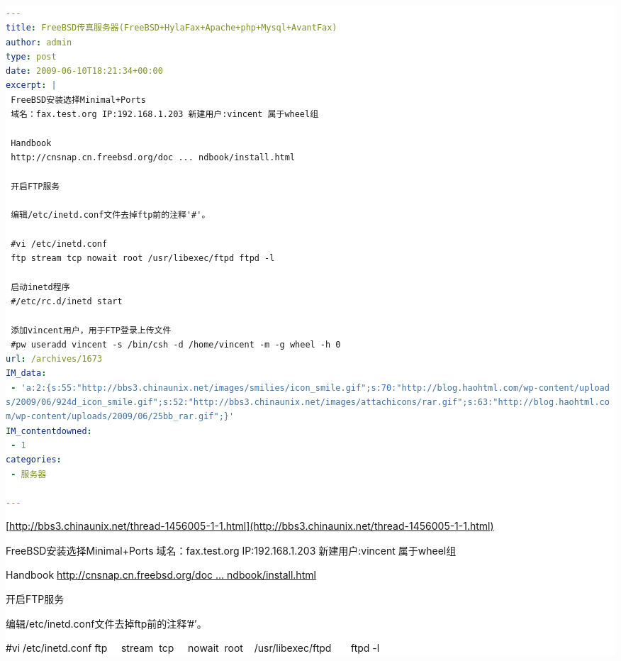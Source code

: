 ```yaml
---
title: FreeBSD传真服务器(FreeBSD+HylaFax+Apache+php+Mysql+AvantFax)
author: admin
type: post
date: 2009-06-10T18:21:34+00:00
excerpt: |
 FreeBSD安装选择Minimal+Ports
 域名：fax.test.org IP:192.168.1.203 新建用户:vincent 属于wheel组

 Handbook
 http://cnsnap.cn.freebsd.org/doc ... ndbook/install.html

 开启FTP服务

 编辑/etc/inetd.conf文件去掉ftp前的注释'#'。

 #vi /etc/inetd.conf
 ftp stream tcp nowait root /usr/libexec/ftpd ftpd -l

 启动inetd程序
 #/etc/rc.d/inetd start

 添加vincent用户，用于FTP登录上传文件
 #pw useradd vincent -s /bin/csh -d /home/vincent -m -g wheel -h 0
url: /archives/1673
IM_data:
 - 'a:2:{s:55:"http://bbs3.chinaunix.net/images/smilies/icon_smile.gif";s:70:"http://blog.haohtml.com/wp-content/uploads/2009/06/924d_icon_smile.gif";s:52:"http://bbs3.chinaunix.net/images/attachicons/rar.gif";s:63:"http://blog.haohtml.com/wp-content/uploads/2009/06/25bb_rar.gif";}'
IM_contentdowned:
 - 1
categories:
 - 服务器

---
```

[http://bbs3.chinaunix.net/thread-1456005-1-1.html](http://bbs3.chinaunix.net/thread-1456005-1-1.html)

FreeBSD安装选择Minimal+Ports
域名：fax.test.org IP:192.168.1.203 新建用户:vincent 属于wheel组

Handbook
[http://cnsnap.cn.freebsd.org/doc … ndbook/install.html](http://cnsnap.cn.freebsd.org/doc/zh_CN.GB2312/books/handbook/install.html)

开启FTP服务

编辑/etc/inetd.conf文件去掉ftp前的注释’#’。

#vi /etc/inetd.conf
ftp     stream  tcp     nowait  root    /usr/libexec/ftpd       ftpd -l
